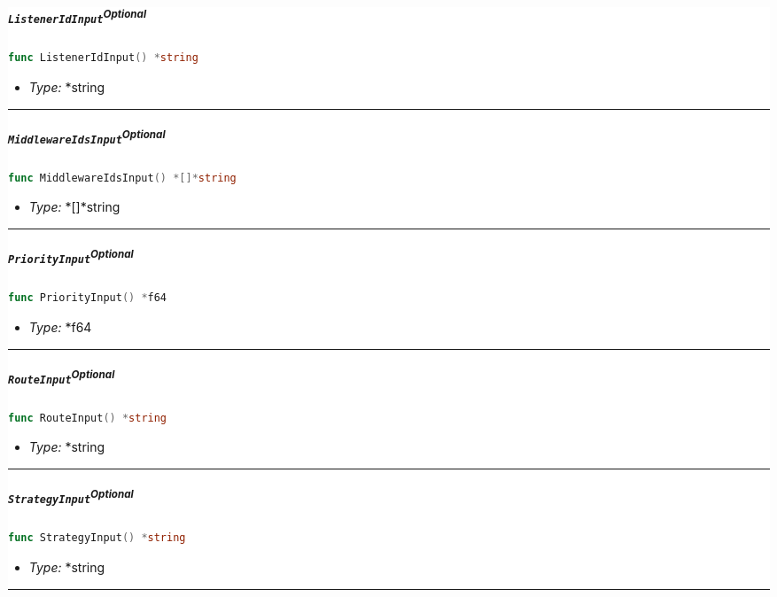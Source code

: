 
##### `ListenerIdInput`<sup>Optional</sup> <a name="ListenerIdInput" id="@cdktf/provider-spotinst.multaiRoutingRule.MultaiRoutingRule.property.listenerIdInput"></a>

```go
func ListenerIdInput() *string
```

- *Type:* *string

---

##### `MiddlewareIdsInput`<sup>Optional</sup> <a name="MiddlewareIdsInput" id="@cdktf/provider-spotinst.multaiRoutingRule.MultaiRoutingRule.property.middlewareIdsInput"></a>

```go
func MiddlewareIdsInput() *[]*string
```

- *Type:* *[]*string

---

##### `PriorityInput`<sup>Optional</sup> <a name="PriorityInput" id="@cdktf/provider-spotinst.multaiRoutingRule.MultaiRoutingRule.property.priorityInput"></a>

```go
func PriorityInput() *f64
```

- *Type:* *f64

---

##### `RouteInput`<sup>Optional</sup> <a name="RouteInput" id="@cdktf/provider-spotinst.multaiRoutingRule.MultaiRoutingRule.property.routeInput"></a>

```go
func RouteInput() *string
```

- *Type:* *string

---

##### `StrategyInput`<sup>Optional</sup> <a name="StrategyInput" id="@cdktf/provider-spotinst.multaiRoutingRule.MultaiRoutingRule.property.strategyInput"></a>

```go
func StrategyInput() *string
```

- *Type:* *string

---
